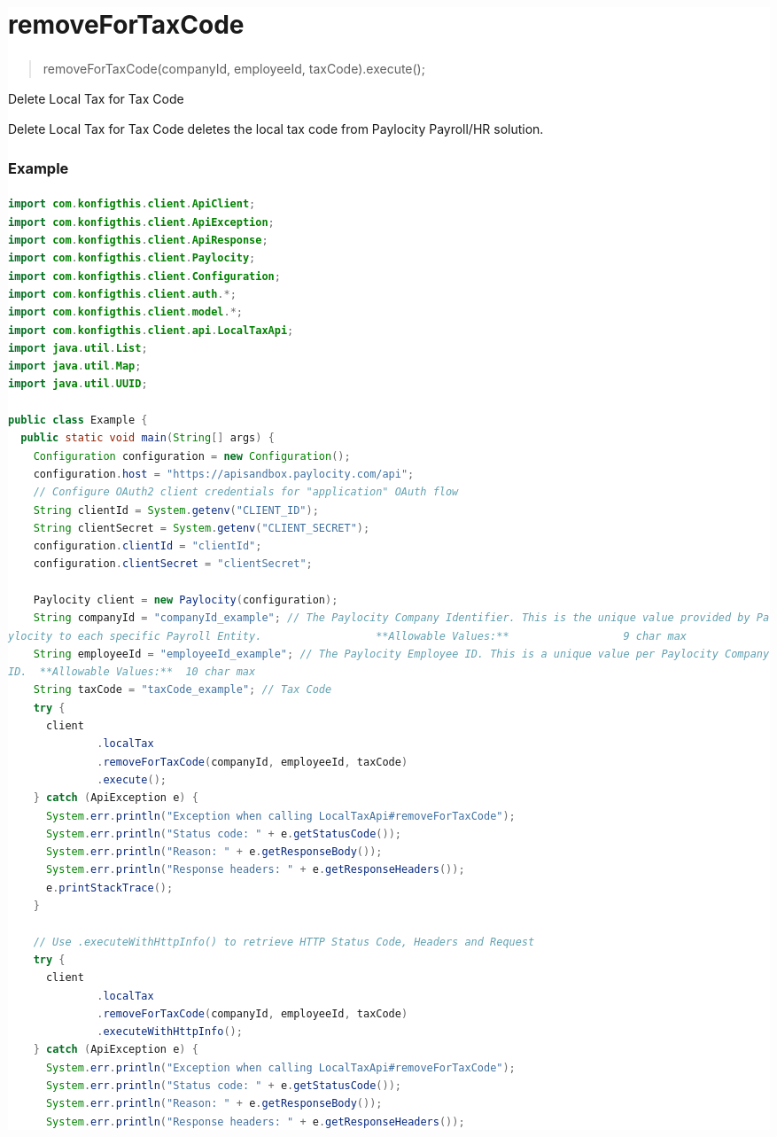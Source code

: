<a name="removeForTaxCode"></a>
# **removeForTaxCode**
> removeForTaxCode(companyId, employeeId, taxCode).execute();

Delete Local Tax for Tax Code

Delete Local Tax for Tax Code deletes the local tax code from Paylocity Payroll/HR solution.

### Example
```java
import com.konfigthis.client.ApiClient;
import com.konfigthis.client.ApiException;
import com.konfigthis.client.ApiResponse;
import com.konfigthis.client.Paylocity;
import com.konfigthis.client.Configuration;
import com.konfigthis.client.auth.*;
import com.konfigthis.client.model.*;
import com.konfigthis.client.api.LocalTaxApi;
import java.util.List;
import java.util.Map;
import java.util.UUID;

public class Example {
  public static void main(String[] args) {
    Configuration configuration = new Configuration();
    configuration.host = "https://apisandbox.paylocity.com/api";
    // Configure OAuth2 client credentials for "application" OAuth flow
    String clientId = System.getenv("CLIENT_ID");
    String clientSecret = System.getenv("CLIENT_SECRET");
    configuration.clientId = "clientId";
    configuration.clientSecret = "clientSecret";
    
    Paylocity client = new Paylocity(configuration);
    String companyId = "companyId_example"; // The Paylocity Company Identifier. This is the unique value provided by Paylocity to each specific Payroll Entity.                  **Allowable Values:**                  9 char max
    String employeeId = "employeeId_example"; // The Paylocity Employee ID. This is a unique value per Paylocity Company ID.  **Allowable Values:**  10 char max
    String taxCode = "taxCode_example"; // Tax Code
    try {
      client
              .localTax
              .removeForTaxCode(companyId, employeeId, taxCode)
              .execute();
    } catch (ApiException e) {
      System.err.println("Exception when calling LocalTaxApi#removeForTaxCode");
      System.err.println("Status code: " + e.getStatusCode());
      System.err.println("Reason: " + e.getResponseBody());
      System.err.println("Response headers: " + e.getResponseHeaders());
      e.printStackTrace();
    }

    // Use .executeWithHttpInfo() to retrieve HTTP Status Code, Headers and Request
    try {
      client
              .localTax
              .removeForTaxCode(companyId, employeeId, taxCode)
              .executeWithHttpInfo();
    } catch (ApiException e) {
      System.err.println("Exception when calling LocalTaxApi#removeForTaxCode");
      System.err.println("Status code: " + e.getStatusCode());
      System.err.println("Reason: " + e.getResponseBody());
      System.err.println("Response headers: " + e.getResponseHeaders());
```
